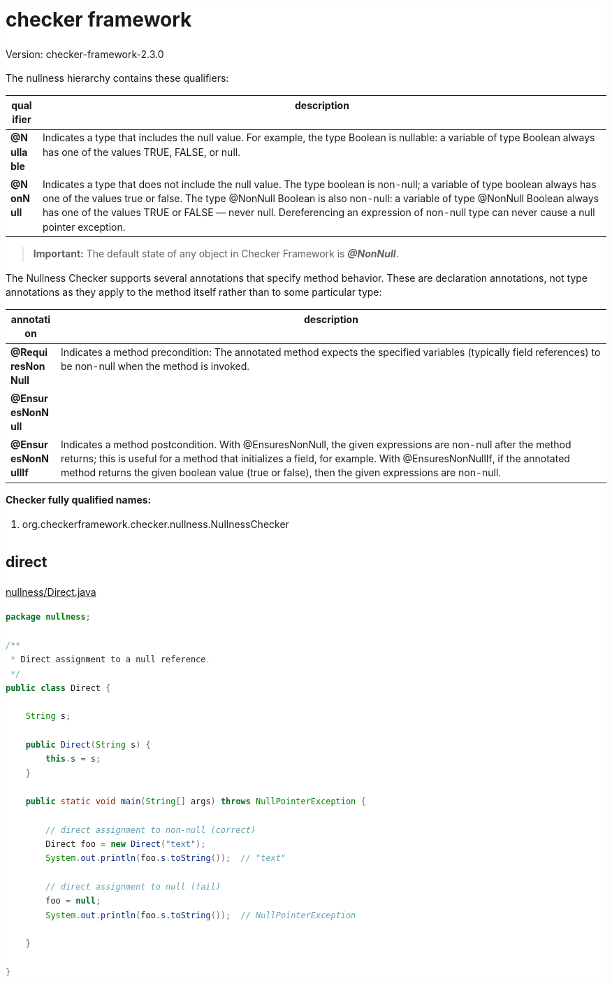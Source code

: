 
# checker framework

Version: checker-framework-2.3.0

The nullness hierarchy contains these qualifiers:

| qualifier | description |
| --- | --- |
| **@Nullable** | Indicates a type that includes the null value. For example, the type Boolean is nullable: a variable of type Boolean always has one of the values TRUE, FALSE, or null. |
| **@NonNull** | Indicates a type that does not include the null value. The type boolean is non-null; a variable of type boolean always has one of the values true or false. The type @NonNull Boolean is also non-null: a variable of type @NonNull Boolean always has one of the values TRUE or FALSE — never null. Dereferencing an expression of non-null type can never cause a null pointer exception. |

> **Important:** The default state of any object in Checker Framework is ***@NonNull***.

The Nullness Checker supports several annotations that specify method behavior. These are 
declaration annotations, not type annotations as they apply to the method itself rather than to 
some particular type:

| annotation | description |
| --- | --- |
| **@RequiresNonNull** | Indicates a method precondition: The annotated method expects the specified variables (typically field references) to be non-null when the method is invoked. |
| **@EnsuresNonNull** | |
| **@EnsuresNonNullIf** | Indicates a method postcondition. With @EnsuresNonNull, the given expressions are non-null after the method returns; this is useful for a method that initializes a field, for example. With @EnsuresNonNullIf, if the annotated method returns the given boolean value (true or false), then the given expressions are non-null. |

**Checker fully qualified names:**
1. org.checkerframework.checker.nullness.NullnessChecker

## direct

[nullness/Direct.java](https://github.com/michaelemery/staticanalysis/blob/master/checker/nullness/Direct.java)

```java
package nullness;

/**
 * Direct assignment to a null reference.
 */
public class Direct {

    String s;

    public Direct(String s) {
        this.s = s;
    }

    public static void main(String[] args) throws NullPointerException {

        // direct assignment to non-null (correct)
        Direct foo = new Direct("text");
        System.out.println(foo.s.toString());  // "text"

        // direct assignment to null (fail)
        foo = null;
        System.out.println(foo.s.toString());  // NullPointerException

    }

}
```
